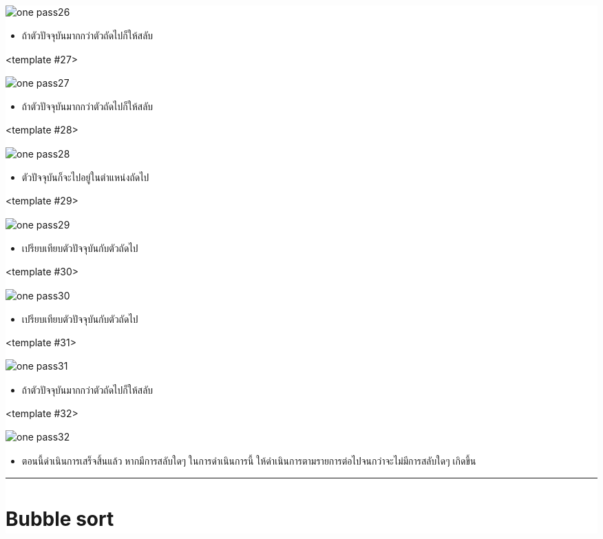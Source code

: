 ![one pass26](/images/chapter8/one_pass26.png)
- ถ้าตัวปัจจุบันมากกว่าตัวถัดไปก็ให้สลับ
</template>

<template #27>

![one pass27](/images/chapter8/one_pass27.png)

- ถ้าตัวปัจจุบันมากกว่าตัวถัดไปก็ให้สลับ
</template>

<template #28>

![one pass28](/images/chapter8/one_pass28.png)

- ตัวปัจจุบันก็จะไปอยู่ในตำแหน่งถัดไป
</template>

<template #29>

![one pass29](/images/chapter8/one_pass29.png)

- เปรียบเทียบตัวปัจจุบันกับตัวถัดไป
</template>

<template #30>

![one pass30](/images/chapter8/one_pass30.png)

- เปรียบเทียบตัวปัจจุบันกับตัวถัดไป
</template>

<template #31>

![one pass31](/images/chapter8/one_pass31.png)

- ถ้าตัวปัจจุบันมากกว่าตัวถัดไปก็ให้สลับ

</template>

<template #32>

![one pass32](/images/chapter8/one_pass32.png)
- ตอนนี้ดำเนินการเสร็จสิ้นแล้ว หากมีการสลับใดๆ ในการดำเนินการนี้ ให้ดำเนินการตามรายการต่อไปจนกว่าจะไม่มีการสลับใดๆ เกิดขึ้น

</template>


</v-switch>


---

# Bubble sort
<div>
